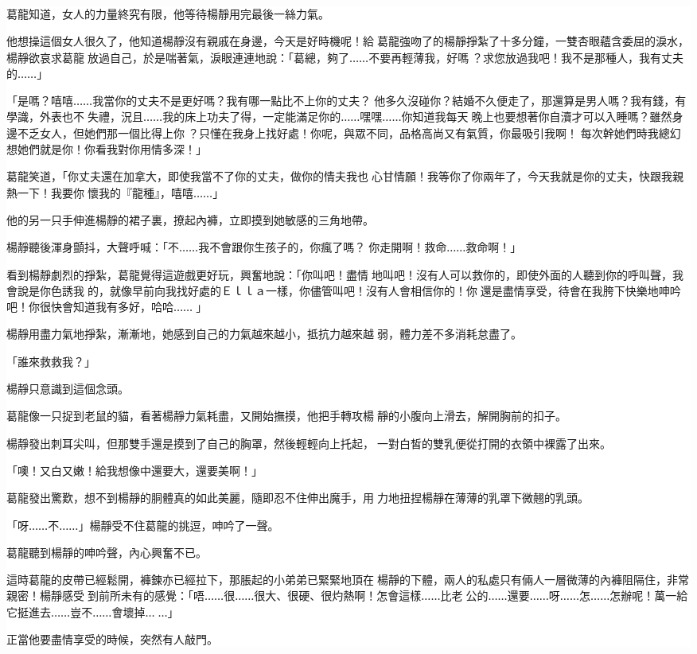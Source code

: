 葛龍知道，女人的力量終究有限，他等待楊靜用完最後一絲力氣。

他想操這個女人很久了，他知道楊靜沒有親戚在身邊，今天是好時機呢！給
葛龍強吻了的楊靜掙紮了十多分鐘，一雙杏眼蘊含委屈的淚水，楊靜欲哀求葛龍
放過自己，於是喘著氣，淚眼連連地說：「葛總，夠了……不要再輕薄我，好嗎
？求您放過我吧！我不是那種人，我有丈夫的……」

「是嗎？嘻嘻……我當你的丈夫不是更好嗎？我有哪一點比不上你的丈夫？
他多久沒碰你？結婚不久便走了，那還算是男人嗎？我有錢，有學識，外表也不
失禮，況且……我的床上功夫了得，一定能滿足你的……嘿嘿……你知道我每天
晚上也要想著你自瀆才可以入睡嗎？雖然身邊不乏女人，但她們那一個比得上你
？只懂在我身上找好處！你呢，與眾不同，品格高尚又有氣質，你最吸引我啊！
每次幹她們時我總幻想她們就是你！你看我對你用情多深！」

葛龍笑道，「你丈夫還在加拿大，即使我當不了你的丈夫，做你的情夫我也
心甘情願！我等你了你兩年了，今天我就是你的丈夫，快跟我親熱一下！我要你
懷我的『龍種』，嘻嘻……」

他的另一只手伸進楊靜的裙子裏，撩起內褲，立即摸到她敏感的三角地帶。

楊靜聽後渾身顫抖，大聲呼喊：「不……我不會跟你生孩子的，你瘋了嗎？
你走開啊！救命……救命啊！」

看到楊靜劇烈的掙紮，葛龍覺得這遊戲更好玩，興奮地說：「你叫吧！盡情
地叫吧！沒有人可以救你的，即使外面的人聽到你的呼叫聲，我會說是你色誘我
的，就像早前向我找好處的Ｅｌｌａ一樣，你儘管叫吧！沒有人會相信你的！你
還是盡情享受，待會在我胯下快樂地呻吟吧！你很快會知道我有多好，哈哈……
」

楊靜用盡力氣地掙紮，漸漸地，她感到自己的力氣越來越小，抵抗力越來越
弱，體力差不多消耗怠盡了。

「誰來救救我？」

楊靜只意識到這個念頭。

葛龍像一只捉到老鼠的貓，看著楊靜力氣耗盡，又開始撫摸，他把手轉攻楊
靜的小腹向上滑去，解開胸前的扣子。

楊靜發出刺耳尖叫，但那雙手還是摸到了自己的胸罩，然後輕輕向上托起，
一對白皙的雙乳便從打開的衣領中裸露了出來。

「噢！又白又嫩！給我想像中還要大，還要美啊！」

葛龍發出驚歎，想不到楊靜的胴體真的如此美麗，隨即忍不住伸出魔手，用
力地扭捏楊靜在薄薄的乳罩下微翹的乳頭。

「呀……不……」楊靜受不住葛龍的挑逗，呻吟了一聲。

葛龍聽到楊靜的呻吟聲，內心興奮不已。

這時葛龍的皮帶已經鬆開，褲鍊亦已經拉下，那脹起的小弟弟已緊緊地頂在
楊靜的下體，兩人的私處只有倆人一層微薄的內褲阻隔住，非常親密！楊靜感受
到前所未有的感覺：「唔……很……很大、很硬、很灼熱啊！怎會這樣……比老
公的……還要……呀……怎……怎辦呢！萬一給它挺進去……豈不……會壞掉…
…」

正當他要盡情享受的時候，突然有人敲門。
